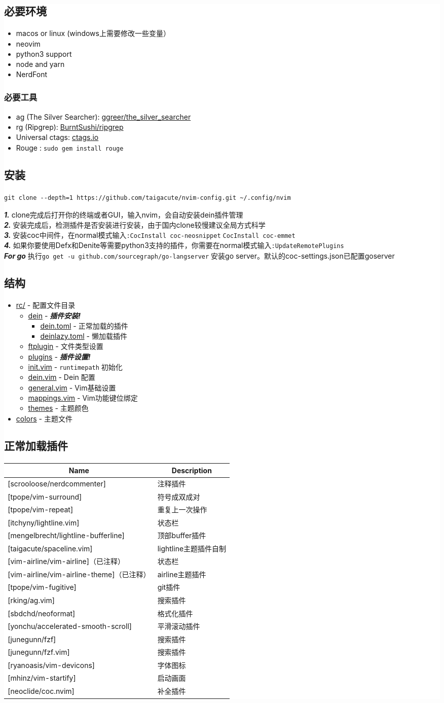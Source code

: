 ## 必要环境
* macos or linux  (windows上需要修改一些变量）
* neovim
* python3 support
* node and yarn
* NerdFont
### 必要工具

- ag (The Silver Searcher): [ggreer/the_silver_searcher](https://github.com/ggreer/the_silver_searcher)
- rg (Ripgrep): [BurntSushi/ripgrep](https://github.com/BurntSushi/ripgrep)
- Universal ctags: [ctags.io](https://ctags.io/)
- Rouge : `sudo gem install rouge`

## 安装
```
git clone --depth=1 https://github.com/taigacute/nvim-config.git ~/.config/nvim
```
**_1._** clone完成后打开你的终端或者GUI，输入nvim，会自动安装dein插件管理  
**_2._** 安装完成后，检测插件是否安装进行安装，由于国内clone较慢建议全局方式科学   
**_3._** 安装coc中间件，在normal模式输入`:CocInstall coc-neosnippet` `CocInstall coc-emmet`  
**_4._** 如果你要使用Defx和Denite等需要python3支持的插件，你需要在normal模式输入`:UpdateRemotePlugins`  
**_For go_** 执行`go get -u github.com/sourcegraph/go-langserver` 安装go server。默认的coc-settings.json已配置goserver

## 结构

- [rc/](~/.config/nvim/rc) - 配置文件目录
  - [dein](~/.config/nvim/rc/dein)  - _**插件安装!**_
    - [dein.toml](~/.config/nvim/rc/dein/dein.toml)     - 正常加载的插件
    - [deinlazy.toml](~/.config/nvim/rc/dein/deinlazy.toml) - 懒加载插件
  - [ftplugin](~/.config/nvim/rc/ftplugin) - 文件类型设置
  - [plugins](~/.config/nvim/rc/plugins) - _**插件设置!**_
  - [init.vim](~/.config/nvim/rc/init.vim) - `runtimepath` 初始化
  - [dein.vim](~/.config/nvim/rc/dein.vim) - Dein 配置
  - [general.vim](~/.config/nvim/rc/general.vim) - Vim基础设置
  - [mappings.vim](~/.config/nvim/rc/mappings.vim) - Vim功能键位绑定
  - [themes](./config/theme.vim) - 主题颜色
- [colors](~/.config/nvim/colors) - 主题文件



## 正常加载插件
Name           | Description
-------------- | ----------------------
[scrooloose/nerdcommenter] | 注释插件
[tpope/vim-surround] |  符号成双成对
[tpope/vim-repeat] | 重复上一次操作
[itchyny/lightline.vim] | 状态栏
[mengelbrecht/lightline-bufferline] | 顶部buffer插件
[taigacute/spaceline.vim] | lightline主题插件自制
[vim-airline/vim-airline]（已注释） | 状态栏
[vim-airline/vim-airline-theme]（已注释）| airline主题插件
[tpope/vim-fugitive] | git插件 
[rking/ag.vim] |  搜索插件
[sbdchd/neoformat] | 格式化插件
[yonchu/accelerated-smooth-scroll] | 平滑滚动插件 
[junegunn/fzf] |  搜索插件
[junegunn/fzf.vim] | 搜索插件
[ryanoasis/vim-devicons] |  字体图标
[mhinz/vim-startify] | 启动画面
[neoclide/coc.nvim] | 补全插件